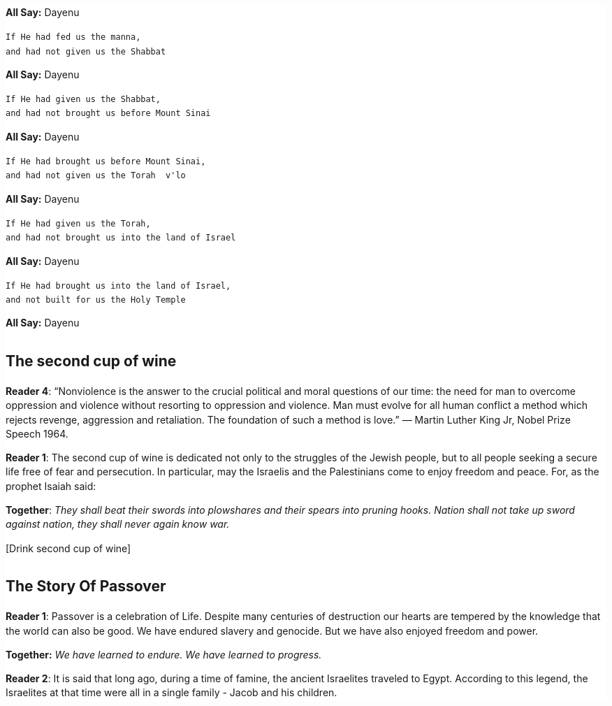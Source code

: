 ```
```
**All Say:** Dayenu
```
If He had fed us the manna,
and had not given us the Shabbat
```
**All Say:** Dayenu
```
If He had given us the Shabbat,
and had not brought us before Mount Sinai
```
**All Say:** Dayenu
```
If He had brought us before Mount Sinai,
and had not given us the Torah	v'lo
```
**All Say:** Dayenu
```
If He had given us the Torah,
and had not brought us into the land of Israel
```
**All Say:** Dayenu
```
If He had brought us into the land of Israel,
and not built for us the Holy Temple
```
**All Say:** Dayenu

## The second cup of wine

**Reader 4**: “Nonviolence is the answer to the crucial political and moral questions of our time: the need for man to overcome oppression and violence without resorting to oppression and violence. Man must evolve for all human conflict a method which rejects revenge, aggression and retaliation. The foundation of such a method is love.” — Martin Luther King Jr, Nobel Prize Speech 1964.

**Reader 1**: The second cup of wine is dedicated not only to the struggles of the Jewish people, but to all people seeking a secure life free of fear and persecution. In particular, may the Israelis and the Palestinians come to enjoy freedom and peace. For, as the prophet Isaiah said:

**Together**: *They shall beat their swords into plowshares and their spears into pruning hooks. Nation shall not take up sword against nation, they shall never again know war.* 

[Drink second cup of wine]

## The Story Of Passover

**Reader 1**: Passover is a celebration of Life. Despite many centuries of destruction our hearts are tempered by the knowledge that the world can also be good. We have endured slavery and genocide. But we have also enjoyed freedom and power. 

**Together:** *We have learned to endure. We have learned to progress.*

**Reader 2**: It is said that long ago, during a time of famine, the ancient Israelites traveled to Egypt. According to this legend, the Israelites at that time were all in a single family - Jacob and his children. 
 